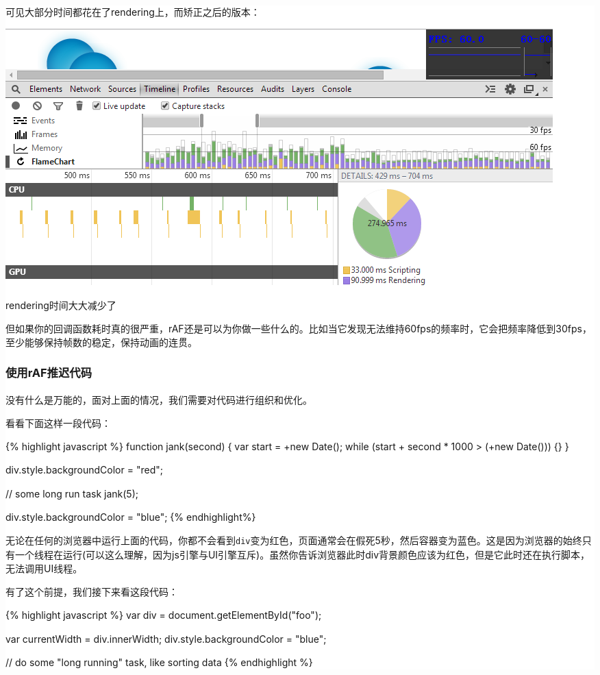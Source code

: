 可见大部分时间都花在了rendering上，而矫正之后的版本：

![fixed](../images/javascript-high-performance-animation-and-page-rendering/fixed.png)

rendering时间大大减少了

但如果你的回调函数耗时真的很严重，rAF还是可以为你做一些什么的。比如当它发现无法维持60fps的频率时，它会把频率降低到30fps，至少能够保持帧数的稳定，保持动画的连贯。

### 使用rAF推迟代码

没有什么是万能的，面对上面的情况，我们需要对代码进行组织和优化。

看看下面这样一段代码：

{% highlight javascript %}
function jank(second) {
    var start = +new Date();
    while (start + second * 1000 > (+new Date())) {}
}

div.style.backgroundColor = "red";

// some long run task
jank(5);

div.style.backgroundColor = "blue";
{% endhighlight%}

无论在任何的浏览器中运行上面的代码，你都不会看到`div`变为红色，页面通常会在假死5秒，然后容器变为蓝色。这是因为浏览器的始终只有一个线程在运行(可以这么理解，因为js引擎与UI引擎互斥)。虽然你告诉浏览器此时div背景颜色应该为红色，但是它此时还在执行脚本，无法调用UI线程。

有了这个前提，我们接下来看这段代码：

{% highlight javascript %}
var div = document.getElementById("foo");

var currentWidth = div.innerWidth; 
div.style.backgroundColor = "blue";

// do some "long running" task, like sorting data
{% endhighlight %}
